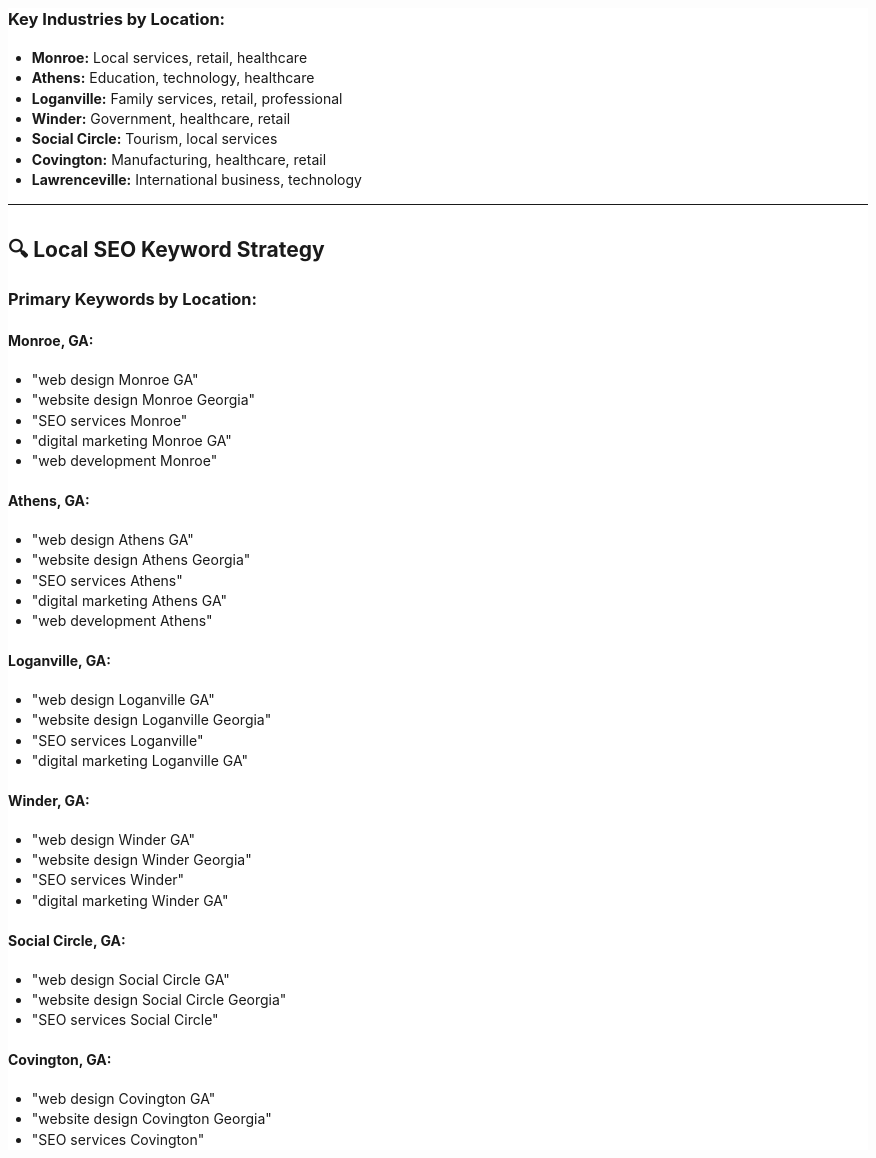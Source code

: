 ### **Key Industries by Location:**
- **Monroe:** Local services, retail, healthcare
- **Athens:** Education, technology, healthcare
- **Loganville:** Family services, retail, professional
- **Winder:** Government, healthcare, retail
- **Social Circle:** Tourism, local services
- **Covington:** Manufacturing, healthcare, retail
- **Lawrenceville:** International business, technology

---

## 🔍 **Local SEO Keyword Strategy**

### **Primary Keywords by Location:**

#### **Monroe, GA:**
- "web design Monroe GA"
- "website design Monroe Georgia"
- "SEO services Monroe"
- "digital marketing Monroe GA"
- "web development Monroe"

#### **Athens, GA:**
- "web design Athens GA"
- "website design Athens Georgia"
- "SEO services Athens"
- "digital marketing Athens GA"
- "web development Athens"

#### **Loganville, GA:**
- "web design Loganville GA"
- "website design Loganville Georgia"
- "SEO services Loganville"
- "digital marketing Loganville GA"

#### **Winder, GA:**
- "web design Winder GA"
- "website design Winder Georgia"
- "SEO services Winder"
- "digital marketing Winder GA"

#### **Social Circle, GA:**
- "web design Social Circle GA"
- "website design Social Circle Georgia"
- "SEO services Social Circle"

#### **Covington, GA:**
- "web design Covington GA"
- "website design Covington Georgia"
- "SEO services Covington"
